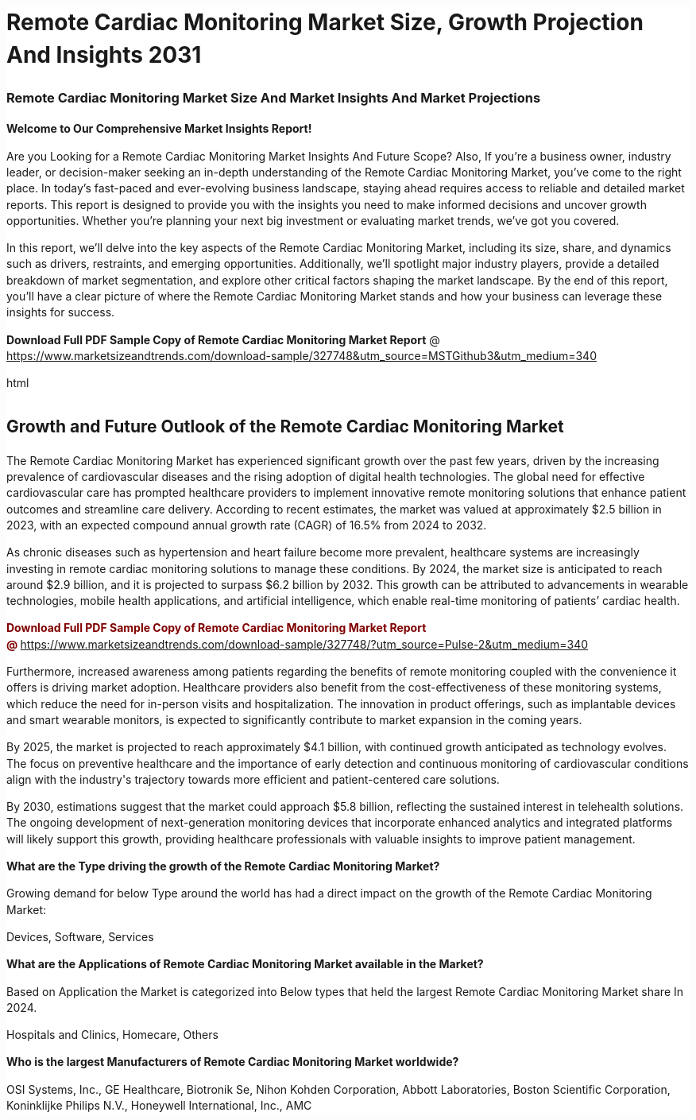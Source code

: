 <H1> Remote Cardiac Monitoring Market Size, Growth Projection And Insights 2031</H1><div class="" data-test-id=""><h3><span class="">Remote Cardiac Monitoring Market Size And Market Insights And Market Projections</span></h3></div><div class="" data-test-id=""><p><strong>Welcome to Our Comprehensive Market Insights Report!</strong></p><p>Are you Looking for a Remote Cardiac Monitoring Market Insights And Future Scope? Also, If you&rsquo;re a business owner, industry leader, or decision-maker seeking an in-depth understanding of the Remote Cardiac Monitoring Market, you&rsquo;ve come to the right place. In today&rsquo;s fast-paced and ever-evolving business landscape, staying ahead requires access to reliable and detailed market reports. This report is designed to provide you with the insights you need to make informed decisions and uncover growth opportunities. Whether you&rsquo;re planning your next big investment or evaluating market trends, we&rsquo;ve got you covered.</p><p>In this report, we&rsquo;ll delve into the key aspects of the Remote Cardiac Monitoring Market, including its size, share, and dynamics such as drivers, restraints, and emerging opportunities. Additionally, we&rsquo;ll spotlight major industry players, provide a detailed breakdown of market segmentation, and explore other critical factors shaping the market landscape. By the end of this report, you&rsquo;ll have a clear picture of where the Remote Cardiac Monitoring Market stands and how your business can leverage these insights for success.</p><p><strong>Download Full PDF Sample Copy of Remote Cardiac Monitoring Market Report</strong> @ <a href="https://www.marketsizeandtrends.com/download-sample/327748&utm_source=MSTGithub3&utm_medium=340" target="_blank">https://www.marketsizeandtrends.com/download-sample/327748&utm_source=MSTGithub3&utm_medium=340</a></p></div><div class="" data-test-id=""><p><span class="">html<h2>Growth and Future Outlook of the Remote Cardiac Monitoring Market</h2><p>The Remote Cardiac Monitoring Market has experienced significant growth over the past few years, driven by the increasing prevalence of cardiovascular diseases and the rising adoption of digital health technologies. The global need for effective cardiovascular care has prompted healthcare providers to implement innovative remote monitoring solutions that enhance patient outcomes and streamline care delivery. According to recent estimates, the market was valued at approximately $2.5 billion in 2023, with an expected compound annual growth rate (CAGR) of 16.5% from 2024 to 2032.</p><p>As chronic diseases such as hypertension and heart failure become more prevalent, healthcare systems are increasingly investing in remote cardiac monitoring solutions to manage these conditions. By 2024, the market size is anticipated to reach around $2.9 billion, and it is projected to surpass $6.2 billion by 2032. This growth can be attributed to advancements in wearable technologies, mobile health applications, and artificial intelligence, which enable real-time monitoring of patients’ cardiac health.</p><p><strong><span style="color: #800000;">Download Full PDF Sample Copy of Remote Cardiac Monitoring Market Report @</span>&nbsp;</strong><a href="https://www.marketsizeandtrends.com/download-sample/327748/?utm_source=Pulse-2&amp;utm_medium=340">https://www.marketsizeandtrends.com/download-sample/327748/?utm_source=Pulse-2&amp;utm_medium=340</a></p><p>Furthermore, increased awareness among patients regarding the benefits of remote monitoring coupled with the convenience it offers is driving market adoption. Healthcare providers also benefit from the cost-effectiveness of these monitoring systems, which reduce the need for in-person visits and hospitalization. The innovation in product offerings, such as implantable devices and smart wearable monitors, is expected to significantly contribute to market expansion in the coming years.</p><p>By 2025, the market is projected to reach approximately $4.1 billion, with continued growth anticipated as technology evolves. The focus on preventive healthcare and the importance of early detection and continuous monitoring of cardiovascular conditions align with the industry's trajectory towards more efficient and patient-centered care solutions.</p><p>By 2030, estimations suggest that the market could approach $5.8 billion, reflecting the sustained interest in telehealth solutions. The ongoing development of next-generation monitoring devices that incorporate enhanced analytics and integrated platforms will likely support this growth, providing healthcare professionals with valuable insights to improve patient management.</p></span></p><p><strong><span class="">What are the&nbsp;Type driving the growth of the Remote Cardiac Monitoring Market?</span></strong></p></div><div class="" data-test-id=""><p><span class="">Growing demand for below Type around the world has had a direct impact on the growth of the Remote Cardiac Monitoring Market:</span></p></div><div class="" data-test-id=""><p>Devices, Software, Services</p><p><span class=""><strong>What are the&nbsp;Applications&nbsp;of Remote Cardiac Monitoring Market available in the Market?</strong></span></p></div><div class="" data-test-id=""><p><span class="">Based on Application the Market is categorized into Below types that held the largest Remote Cardiac Monitoring Market share In 2024.</span></p></div><div class="" data-test-id=""><p><span class="">Hospitals and Clinics, Homecare, Others</span></p><p><span class=""><strong>Who is the largest Manufacturers of Remote Cardiac Monitoring Market worldwide?</strong></span></p></div><div class="" data-test-id=""><p><span class="">OSI Systems, Inc., GE Healthcare, Biotronik Se, Nihon Kohden Corporation, Abbott Laboratories, Boston Scientific Corporation, Koninklijke Philips N.V., Honeywell International, Inc., AMC